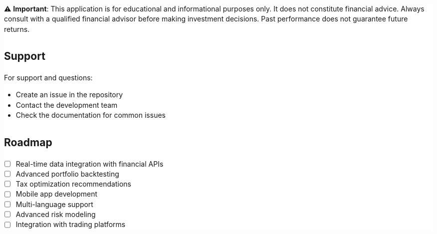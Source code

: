 ⚠️ **Important**: This application is for educational and informational purposes only. It does not constitute financial advice. Always consult with a qualified financial advisor before making investment decisions. Past performance does not guarantee future returns.

## Support

For support and questions:
- Create an issue in the repository
- Contact the development team
- Check the documentation for common issues

## Roadmap

- [ ] Real-time data integration with financial APIs
- [ ] Advanced portfolio backtesting
- [ ] Tax optimization recommendations
- [ ] Mobile app development
- [ ] Multi-language support
- [ ] Advanced risk modeling
- [ ] Integration with trading platforms
